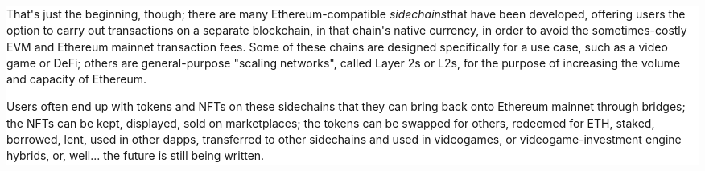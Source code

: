 
That's just the beginning, though; there are many Ethereum-compatible *sidechains*that have been developed, offering users the option to carry out transactions on a separate blockchain, in that chain's native currency, in order to avoid the sometimes-costly EVM and Ethereum mainnet transaction fees. Some of these chains are designed specifically for a use case, such as a video game or DeFi; others are general-purpose "scaling networks", called Layer 2s or L2s, for the purpose of increasing the volume and capacity of Ethereum.


Users often end up with tokens and NFTs on these sidechains that they can bring back onto Ethereum mainnet through [bridges](https://metamask.zendesk.com/hc/en-us/articles/4836913606683-Field-Guide-to-Bridges); the NFTs can be kept, displayed, sold on marketplaces; the tokens can be swapped for others, redeemed for ETH, staked, borrowed, lent, used in other dapps, transferred to other sidechains and used in videogames, or [videogame-investment engine hybrids](https://aavegotchi.com/), or, well... the future is still being written.

